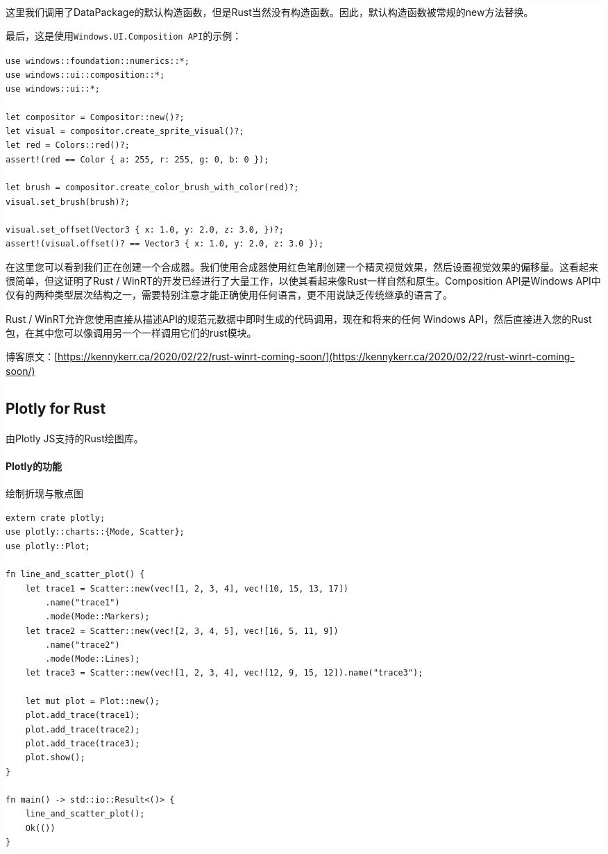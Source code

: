 这里我们调用了DataPackage的默认构造函数，但是Rust当然没有构造函数。因此，默认构造函数被常规的new方法替换。

最后，这是使用`Windows.UI.Composition API`的示例：

```
use windows::foundation::numerics::*;
use windows::ui::composition::*;
use windows::ui::*;
 
let compositor = Compositor::new()?;
let visual = compositor.create_sprite_visual()?;
let red = Colors::red()?;
assert!(red == Color { a: 255, r: 255, g: 0, b: 0 });
 
let brush = compositor.create_color_brush_with_color(red)?;
visual.set_brush(brush)?;
 
visual.set_offset(Vector3 { x: 1.0, y: 2.0, z: 3.0, })?;
assert!(visual.offset()? == Vector3 { x: 1.0, y: 2.0, z: 3.0 });

```

在这里您可以看到我们正在创建一个合成器。我们使用合成器使用红色笔刷创建一个精灵视觉效果，然后设置视觉效果的偏移量。这看起来很简单，但这证明了Rust / WinRT的开发已经进行了大量工作，以使其看起来像Rust一样自然和原生。Composition API是Windows API中仅有的两种类型层次结构之一，需要特别注意才能正确使用任何语言，更不用说缺乏传统继承的语言了。

Rust / WinRT允许您使用直接从描述API的规范元数据中即时生成的代码调用，现在和将来的任何 Windows API，然后直接进入您的Rust包，在其中您可以像调用另一个一样调用它们的rust模块。

博客原文：[https://kennykerr.ca/2020/02/22/rust-winrt-coming-soon/](https://kennykerr.ca/2020/02/22/rust-winrt-coming-soon/)

## Plotly for Rust

由Plotly JS支持的Rust绘图库。

#### Plotly的功能

绘制折现与散点图

```
extern crate plotly;
use plotly::charts::{Mode, Scatter};
use plotly::Plot;

fn line_and_scatter_plot() {
    let trace1 = Scatter::new(vec![1, 2, 3, 4], vec![10, 15, 13, 17])
        .name("trace1")
        .mode(Mode::Markers);
    let trace2 = Scatter::new(vec![2, 3, 4, 5], vec![16, 5, 11, 9])
        .name("trace2")
        .mode(Mode::Lines);
    let trace3 = Scatter::new(vec![1, 2, 3, 4], vec![12, 9, 15, 12]).name("trace3");

    let mut plot = Plot::new();
    plot.add_trace(trace1);
    plot.add_trace(trace2);
    plot.add_trace(trace3);
    plot.show();
}

fn main() -> std::io::Result<()> {
    line_and_scatter_plot();
    Ok(())
}

```

